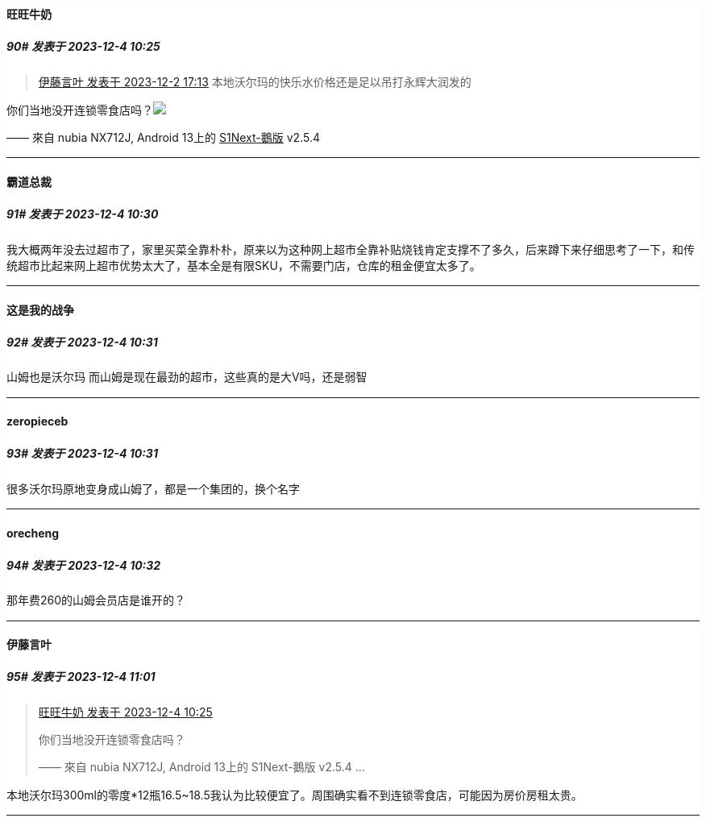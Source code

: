 ####  旺旺牛奶  
##### 90#       发表于 2023-12-4 10:25

<blockquote><a href="httphttps://bbs.saraba1st.com/2b/forum.php?mod=redirect&amp;goto=findpost&amp;pid=63203531&amp;ptid=2162705" target="_blank">伊藤言叶 发表于 2023-12-2 17:13</a>
本地沃尔玛的快乐水价格还是足以吊打永辉大润发的</blockquote>
你们当地没开连锁零食店吗？<img src="https://static.saraba1st.com/image/smiley/face2017/001.png" referrerpolicy="no-referrer">

—— 來自 nubia NX712J, Android 13上的 [S1Next-鵝版](https://github.com/ykrank/S1-Next/releases) v2.5.4


*****

####  霸道总裁  
##### 91#       发表于 2023-12-4 10:30

我大概两年没去过超市了，家里买菜全靠朴朴，原来以为这种网上超市全靠补贴烧钱肯定支撑不了多久，后来蹲下来仔细思考了一下，和传统超市比起来网上超市优势太大了，基本全是有限SKU，不需要门店，仓库的租金便宜太多了。

*****

####  这是我的战争  
##### 92#       发表于 2023-12-4 10:31

山姆也是沃尔玛 而山姆是现在最劲的超市，这些真的是大V吗，还是弱智

*****

####  zeropieceb  
##### 93#       发表于 2023-12-4 10:31

很多沃尔玛原地变身成山姆了，都是一个集团的，换个名字

*****

####  orecheng  
##### 94#       发表于 2023-12-4 10:32

那年费260的山姆会员店是谁开的？


*****

####  伊藤言叶  
##### 95#       发表于 2023-12-4 11:01

<blockquote><a href="httphttps://bbs.saraba1st.com/2b/forum.php?mod=redirect&amp;goto=findpost&amp;pid=63216755&amp;ptid=2162705" target="_blank">旺旺牛奶 发表于 2023-12-4 10:25</a>

你们当地没开连锁零食店吗？

—— 來自 nubia NX712J, Android 13上的 S1Next-鵝版 v2.5.4 ...</blockquote>
本地沃尔玛300ml的零度*12瓶16.5~18.5我认为比较便宜了。周围确实看不到连锁零食店，可能因为房价房租太贵。


*****
